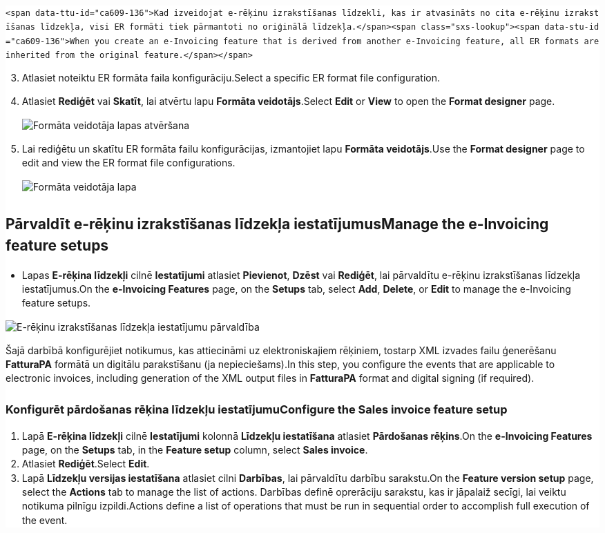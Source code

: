    <span data-ttu-id="ca609-136">Kad izveidojat e-rēķinu izrakstīšanas līdzekli, kas ir atvasināts no cita e-rēķinu izrakstīšanas līdzekļa, visi ER formāti tiek pārmantoti no oriģinālā līdzekļa.</span><span class="sxs-lookup"><span data-stu-id="ca609-136">When you create an e-Invoicing feature that is derived from another e-Invoicing feature, all ER formats are inherited from the original feature.</span></span>

3. <span data-ttu-id="ca609-137">Atlasiet noteiktu ER formāta faila konfigurāciju.</span><span class="sxs-lookup"><span data-stu-id="ca609-137">Select a specific ER format file configuration.</span></span>
4. <span data-ttu-id="ca609-138">Atlasiet **Rediģēt** vai **Skatīt**, lai atvērtu lapu **Formāta veidotājs**.</span><span class="sxs-lookup"><span data-stu-id="ca609-138">Select **Edit** or **View** to open the **Format designer** page.</span></span>

    ![Formāta veidotāja lapas atvēršana](media/e-Invoicing-services-get-started-ITA-Configuration-ER-format-designer.png)

5. <span data-ttu-id="ca609-140">Lai rediģētu un skatītu ER formāta failu konfigurācijas, izmantojiet lapu **Formāta veidotājs**.</span><span class="sxs-lookup"><span data-stu-id="ca609-140">Use the **Format designer** page to edit and view the ER format file configurations.</span></span>

    ![Formāta veidotāja lapa](media/e-Invoicing-services-get-started-ITA-ER-format-designer.png)

## <a name="manage-the-e-invoicing-feature-setups"></a><span data-ttu-id="ca609-142">Pārvaldīt e-rēķinu izrakstīšanas līdzekļa iestatījumus</span><span class="sxs-lookup"><span data-stu-id="ca609-142">Manage the e-Invoicing feature setups</span></span>

- <span data-ttu-id="ca609-143">Lapas **E-rēķina līdzekļi** cilnē **Iestatījumi** atlasiet **Pievienot**, **Dzēst** vai **Rediģēt**, lai pārvaldītu e-rēķinu izrakstīšanas līdzekļa iestatījumus.</span><span class="sxs-lookup"><span data-stu-id="ca609-143">On the **e-Invoicing Features** page, on the **Setups** tab, select **Add**, **Delete**, or **Edit** to manage the e-Invoicing feature setups.</span></span>

![E-rēķinu izrakstīšanas līdzekļa iestatījumu pārvaldība](media/e-Invoicing-services-get-started-ITA-Manage-e-Invoicing-feature-setup.png)

<span data-ttu-id="ca609-145">Šajā darbībā konfigurējiet notikumus, kas attiecināmi uz elektroniskajiem rēķiniem, tostarp XML izvades failu ģenerēšanu **FatturaPA** formātā un digitālu parakstīšanu (ja nepieciešams).</span><span class="sxs-lookup"><span data-stu-id="ca609-145">In this step, you configure the events that are applicable to electronic invoices, including generation of the XML output files in **FatturaPA** format and digital signing (if required).</span></span>

### <a name="configure-the-sales-invoice-feature-setup"></a><span data-ttu-id="ca609-146">Konfigurēt pārdošanas rēķina līdzekļu iestatījumu</span><span class="sxs-lookup"><span data-stu-id="ca609-146">Configure the Sales invoice feature setup</span></span>

1. <span data-ttu-id="ca609-147">Lapā **E-rēķina līdzekļi** cilnē **Iestatījumi** kolonnā **Līdzekļu iestatīšana** atlasiet **Pārdošanas rēķins**.</span><span class="sxs-lookup"><span data-stu-id="ca609-147">On the **e-Invoicing Features** page, on the **Setups** tab, in the **Feature setup** column, select **Sales invoice**.</span></span>
2. <span data-ttu-id="ca609-148">Atlasiet **Rediģēt**.</span><span class="sxs-lookup"><span data-stu-id="ca609-148">Select **Edit**.</span></span>
3. <span data-ttu-id="ca609-149">Lapā **Līdzekļu versijas iestatīšana** atlasiet cilni **Darbības**, lai pārvaldītu darbību sarakstu.</span><span class="sxs-lookup"><span data-stu-id="ca609-149">On the **Feature version setup** page, select the **Actions** tab to manage the list of actions.</span></span> <span data-ttu-id="ca609-150">Darbības definē oprerāciju sarakstu, kas ir jāpalaiž secīgi, lai veiktu notikuma pilnīgu izpildi.</span><span class="sxs-lookup"><span data-stu-id="ca609-150">Actions define a list of operations that must be run in sequential order to accomplish full execution of the event.</span></span>
